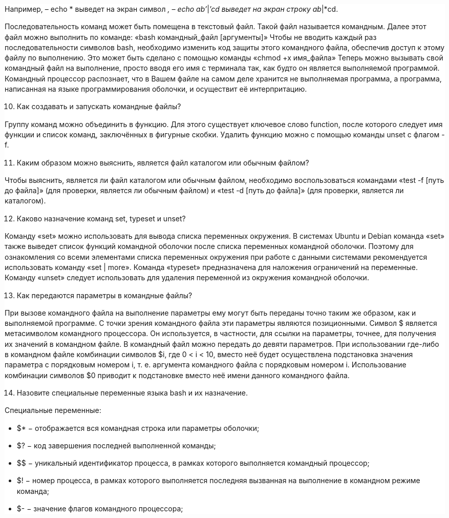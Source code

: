 Например, – echo \* выведет на экран символ *, – echo ab’*\|*’cd выведет на экран строку ab*\|*cd. 

Последовательность команд может быть помещена в текстовый файл. Такой файл называется командным. Далее этот файл можно выполнить по команде: «bash командный_файл [аргументы]» Чтобы не вводить каждый раз последовательности символов bash, необходимо изменить код защиты этого командного файла, обеспечив доступ к этому файлу по выполнению. Это может быть сделано с помощью команды «chmod +x имя_файла» Теперь можно вызывать свой командный файл на выполнение, просто вводя его имя с терминала так, как будто он является выполняемой программой. Командный процессор распознает, что в Вашем файле на самом деле хранится не выполняемая программа, а программа, написанная на языке программирования оболочки, и осуществит её интерпритацию.

10. Как создавать и запускать командные файлы?

Группу команд можно объединить в функцию. Для этого существует ключевое слово function, после которого следует имя функции и список команд, заключённых в фигурные скобки. Удалить функцию можно с помощью команды unset c флагом -f.

11. Каким образом можно выяснить, является файл каталогом или обычным файлом?

Чтобы выяснить, является ли файл каталогом или обычным файлом, необходимо воспользоваться командами «test -f [путь до файла]» (для проверки, является ли обычным файлом) и «test -d [путь до файла]» (для проверки, является ли каталогом).

12. Каково назначение команд set, typeset и unset?

Команду «set» можно использовать для вывода списка переменных окружения. В системах Ubuntu и Debian команда «set» также выведет список функций командной оболочки после списка переменных командной оболочки. Поэтому для ознакомления со всеми элементами списка переменных окружения при работе с данными системами
рекомендуется использовать команду «set | more». Команда «typeset» предназначена для наложения ограничений на переменные. Команду «unset» следует использовать для удаления переменной из окружения командной оболочки.

13. Как передаются параметры в командные файлы?

При вызове командного файла на выполнение параметры ему могут быть переданы точно таким же образом, как и выполняемой программе. С точки зрения командного файла эти параметры являются позиционными. Символ $ является метасимволом командного процессора. Он используется, в частности, для ссылки на параметры, точнее, для получения их значений в командном файле. В командный файл можно передать до девяти параметров. При использовании где-либо в командном файле комбинации символов $i, где 0 < i < 10, вместо неё будет осуществлена подстановка значения параметра с порядковым номером i, т. е. аргумента командного файла с порядковым номером i. Использование комбинации символов $0 приводит к подстановке вместо неё имени данного командного файла.

14. Назовите специальные переменные языка bash и их назначение.

Специальные переменные:

- $* − отображается вся командная строка или параметры оболочки;

- $? − код завершения последней выполненной команды;

- $$ − уникальный идентификатор процесса, в рамках которого выполняется командный процессор;

- $! − номер процесса, в рамках которого выполняется последняя вызванная на выполнение в командном режиме команда;

- $- − значение флагов командного процессора;
